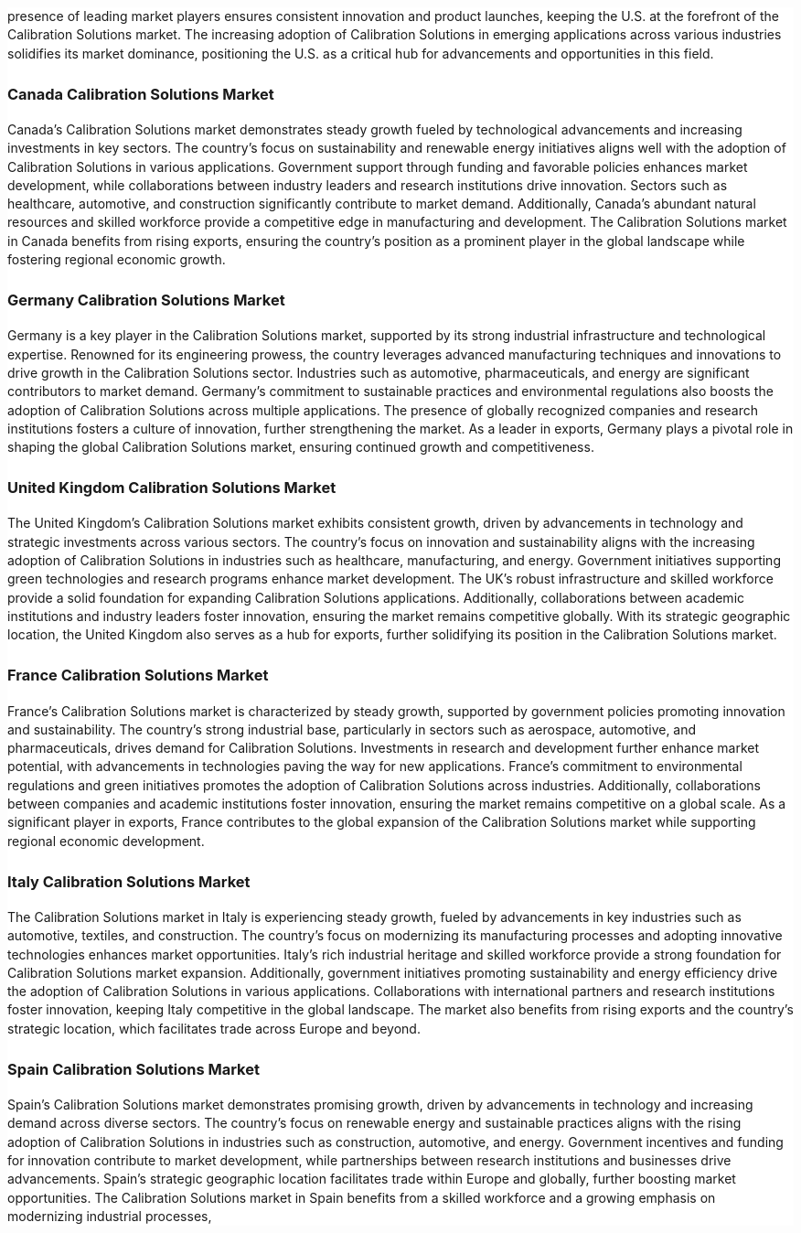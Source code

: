 presence of leading market players ensures consistent innovation and product launches, keeping the U.S. at the forefront of the Calibration Solutions market. The increasing adoption of Calibration Solutions in emerging applications across various industries solidifies its market dominance, positioning the U.S. as a critical hub for advancements and opportunities in this field.</p><h3>Canada Calibration Solutions Market</h3><p>Canada&rsquo;s Calibration Solutions market demonstrates steady growth fueled by technological advancements and increasing investments in key sectors. The country&rsquo;s focus on sustainability and renewable energy initiatives aligns well with the adoption of Calibration Solutions in various applications. Government support through funding and favorable policies enhances market development, while collaborations between industry leaders and research institutions drive innovation. Sectors such as healthcare, automotive, and construction significantly contribute to market demand. Additionally, Canada&rsquo;s abundant natural resources and skilled workforce provide a competitive edge in manufacturing and development. The Calibration Solutions market in Canada benefits from rising exports, ensuring the country&rsquo;s position as a prominent player in the global landscape while fostering regional economic growth.</p><h3>Germany Calibration Solutions Market</h3><p>Germany is a key player in the Calibration Solutions market, supported by its strong industrial infrastructure and technological expertise. Renowned for its engineering prowess, the country leverages advanced manufacturing techniques and innovations to drive growth in the Calibration Solutions sector. Industries such as automotive, pharmaceuticals, and energy are significant contributors to market demand. Germany&rsquo;s commitment to sustainable practices and environmental regulations also boosts the adoption of Calibration Solutions across multiple applications. The presence of globally recognized companies and research institutions fosters a culture of innovation, further strengthening the market. As a leader in exports, Germany plays a pivotal role in shaping the global Calibration Solutions market, ensuring continued growth and competitiveness.</p><h3>United Kingdom Calibration Solutions Market</h3><p>The United Kingdom&rsquo;s Calibration Solutions market exhibits consistent growth, driven by advancements in technology and strategic investments across various sectors. The country&rsquo;s focus on innovation and sustainability aligns with the increasing adoption of Calibration Solutions in industries such as healthcare, manufacturing, and energy. Government initiatives supporting green technologies and research programs enhance market development. The UK&rsquo;s robust infrastructure and skilled workforce provide a solid foundation for expanding Calibration Solutions applications. Additionally, collaborations between academic institutions and industry leaders foster innovation, ensuring the market remains competitive globally. With its strategic geographic location, the United Kingdom also serves as a hub for exports, further solidifying its position in the Calibration Solutions market.</p><h3>France Calibration Solutions Market</h3><p>France&rsquo;s Calibration Solutions market is characterized by steady growth, supported by government policies promoting innovation and sustainability. The country&rsquo;s strong industrial base, particularly in sectors such as aerospace, automotive, and pharmaceuticals, drives demand for Calibration Solutions. Investments in research and development further enhance market potential, with advancements in technologies paving the way for new applications. France&rsquo;s commitment to environmental regulations and green initiatives promotes the adoption of Calibration Solutions across industries. Additionally, collaborations between companies and academic institutions foster innovation, ensuring the market remains competitive on a global scale. As a significant player in exports, France contributes to the global expansion of the Calibration Solutions market while supporting regional economic development.</p><h3>Italy Calibration Solutions Market</h3><p>The Calibration Solutions market in Italy is experiencing steady growth, fueled by advancements in key industries such as automotive, textiles, and construction. The country&rsquo;s focus on modernizing its manufacturing processes and adopting innovative technologies enhances market opportunities. Italy&rsquo;s rich industrial heritage and skilled workforce provide a strong foundation for Calibration Solutions market expansion. Additionally, government initiatives promoting sustainability and energy efficiency drive the adoption of Calibration Solutions in various applications. Collaborations with international partners and research institutions foster innovation, keeping Italy competitive in the global landscape. The market also benefits from rising exports and the country&rsquo;s strategic location, which facilitates trade across Europe and beyond.</p><h3>Spain Calibration Solutions Market</h3><p>Spain&rsquo;s Calibration Solutions market demonstrates promising growth, driven by advancements in technology and increasing demand across diverse sectors. The country&rsquo;s focus on renewable energy and sustainable practices aligns with the rising adoption of Calibration Solutions in industries such as construction, automotive, and energy. Government incentives and funding for innovation contribute to market development, while partnerships between research institutions and businesses drive advancements. Spain&rsquo;s strategic geographic location facilitates trade within Europe and globally, further boosting market opportunities. The Calibration Solutions market in Spain benefits from a skilled workforce and a growing emphasis on modernizing industrial processes,